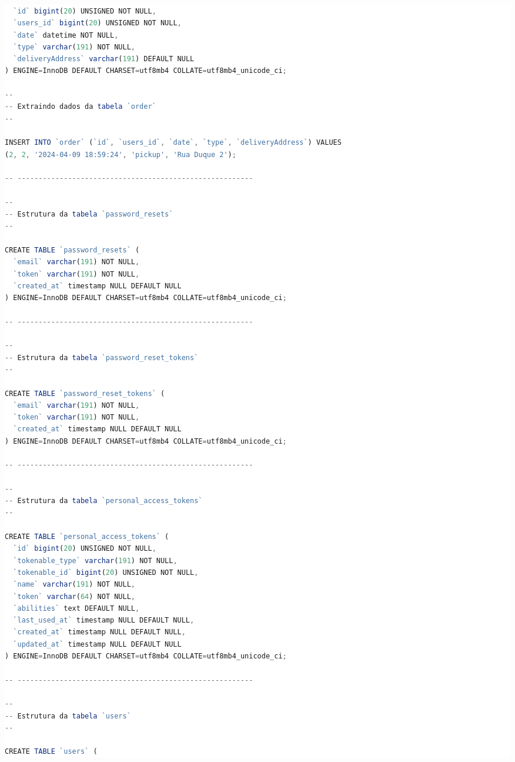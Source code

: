```js
  `id` bigint(20) UNSIGNED NOT NULL,
  `users_id` bigint(20) UNSIGNED NOT NULL,
  `date` datetime NOT NULL,
  `type` varchar(191) NOT NULL,
  `deliveryAddress` varchar(191) DEFAULT NULL
) ENGINE=InnoDB DEFAULT CHARSET=utf8mb4 COLLATE=utf8mb4_unicode_ci;

--
-- Extraindo dados da tabela `order`
--

INSERT INTO `order` (`id`, `users_id`, `date`, `type`, `deliveryAddress`) VALUES
(2, 2, '2024-04-09 18:59:24', 'pickup', 'Rua Duque 2');

-- --------------------------------------------------------

--
-- Estrutura da tabela `password_resets`
--

CREATE TABLE `password_resets` (
  `email` varchar(191) NOT NULL,
  `token` varchar(191) NOT NULL,
  `created_at` timestamp NULL DEFAULT NULL
) ENGINE=InnoDB DEFAULT CHARSET=utf8mb4 COLLATE=utf8mb4_unicode_ci;

-- --------------------------------------------------------

--
-- Estrutura da tabela `password_reset_tokens`
--

CREATE TABLE `password_reset_tokens` (
  `email` varchar(191) NOT NULL,
  `token` varchar(191) NOT NULL,
  `created_at` timestamp NULL DEFAULT NULL
) ENGINE=InnoDB DEFAULT CHARSET=utf8mb4 COLLATE=utf8mb4_unicode_ci;

-- --------------------------------------------------------

--
-- Estrutura da tabela `personal_access_tokens`
--

CREATE TABLE `personal_access_tokens` (
  `id` bigint(20) UNSIGNED NOT NULL,
  `tokenable_type` varchar(191) NOT NULL,
  `tokenable_id` bigint(20) UNSIGNED NOT NULL,
  `name` varchar(191) NOT NULL,
  `token` varchar(64) NOT NULL,
  `abilities` text DEFAULT NULL,
  `last_used_at` timestamp NULL DEFAULT NULL,
  `created_at` timestamp NULL DEFAULT NULL,
  `updated_at` timestamp NULL DEFAULT NULL
) ENGINE=InnoDB DEFAULT CHARSET=utf8mb4 COLLATE=utf8mb4_unicode_ci;

-- --------------------------------------------------------

--
-- Estrutura da tabela `users`
--

CREATE TABLE `users` (
```